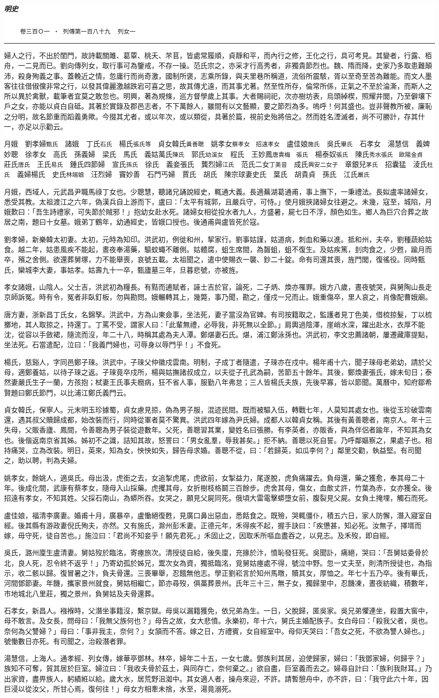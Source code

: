 

##### 明史

　　
`卷三百Ｏ一 ‧ 列傳第一百八十九`　`列女一`

* * *

婦人之行，不出於閨門，故詩載關雎、葛覃、桃夭、芣苢，皆處常履順，貞靜和平，而內行之修，王化之行，具可考見。其變者，行露、栢舟，一二見而已。劉向傳列女，取行事可為鑒戒，不存一操。范氏宗之，亦采才行高秀者，非獨貴節烈也。魏、隋而降，史家乃多取患難顛沛，殺身殉義之事。蓋輓近之情，忽庸行而尚奇激，國制所褒，志乘所錄，與夫里巷所稱道，流俗所震駭，胥以至奇至苦為難能。而文人墨客往往借俶儻非常之行，以發其偉麗激越跌宕可喜之思，故其傳尤遠，而其事尤著。然至性所存，倫常所係，正氣之不至於淪澌，而斯人之所以異於禽獸，載筆者宜莫之敢忽也。明興，著為規條，巡方督學歲上其事。大者賜祠祀，次亦樹坊表，烏頭綽楔，照耀井閭，乃至僻壤下戶之女，亦能以貞白自砥。其著於實錄及郡邑志者，不下萬餘人，雖間有以文藝顯，要之節烈為多。嗚呼！何其盛也。豈非聲教所被，廉恥之分明，故名節重而蹈義勇歟。今掇其尤者，或以年次，或以類從，具著於篇，視前史殆將倍之。然而姓名湮滅者，尚不可勝計，存其什一，亦足以示勸云。

月娥　劉孝婦`甄氏`　諸娥　丁氏`石氏`　楊氏`張氏等`　貞女韓氏`黃善聰`　姚孝女`蔡孝女　招遠孝女`　盧佳娘`施氏`　吳氏`畢氏`　石孝女　湯慧信　義婢妙聰　徐孝女　高氏　孫義婦　梁氏　馬氏　義姑萬氏`陳氏`　郭氏`幼溪女`　程氏　王妙鳳`唐貴梅　張氏`　楊泰奴`張氏`　陳氏`秀水張氏　歐陽金貞`　莊氏`唐氏`　王氏`易氏`　鍾氏四節婦　宣氏`孫氏`　徐氏　義妾張氏　龔烈婦`江氏`　范氏二女`丁美音`　成氏`興安二女子`　章銀兒`茅氏`　招囊猛　淩氏`杜氏`　義婦楊氏　史氏`林端娘`　汪烈婦　竇妙善　石門丐婦　賈氏　胡氏　陳宗球妻史氏　葉氏　胡貴貞　孫氏　江氏`嚴氏`

月娥，西域人，元武昌尹職馬祿丁女也。少聰慧，聽諸兄誦說經史，輒通大義。長適蕪湖葛通甫，事上撫下，一秉禮法。長姒盧率諸婦女，悉受其教。太祖渡江之六年，偽漢兵自上游而下，盧曰：「太平有城郭，且嚴兵守，可恃。」使月娥挾諸婦女往避之。未幾，寇至，城陷，月娥歎曰：「吾生詩禮家，可失節於賊邪！」抱幼女赴水死。諸婦女相從投水者九人，方盛暑，屍七日不浮，顏色如生。鄉人為巨穴合葬之故居之南，題曰十女墓。娥弟丁鶴年，幼通經史，皆娥口授也。後通甫與盧皆死於寇。

劉孝婦，新樂韓太初妻。太初，元時為知印。洪武初，例徙和州，挈家行。劉事姑謹，姑道病，刺血和藥以進。抵和州，夫卒，劉種蔬給姑食。越二年，姑患風疾不能起，晝夜奉湯藥，驅蚊蠅不離側。姑體腐，蛆生席間，為齧蛆，蛆不復生。及姑疾篤，刲肉食之，少甦，踰月而卒，殯之舍側。欲還葬舅塚，力不能舉喪，哀號五載。太祖聞之，遣中使賜衣一襲、鈔二十錠。命有司還其喪，旌門閭，復徭役。同時甄氏，欒城李大妻，事姑孝。姑壽九十一卒，甄廬墓三年，旦暮悲號，亦被旌。

孝女諸娥，山陰人。父士吉，洪武初為糧長。有黠而逋賦者，誣士吉於官，論死，二子炳、煥亦罹罪。娥方八歲，晝夜號哭，與舅陶山長走京師訴冤。時有令，冤者非臥釘板，勿與勘問。娥輾轉其上，幾斃，事乃聞，勘之，僅戍一兄而止。娥重傷卒，里人哀之，肖像配曹娥廟。

唐方妻，浙新昌丁氏女，名錦孥。洪武中，方為山東僉事，坐法死，妻子當沒為官婢。有司按籍取之，監護者見丁色美，借梳掠髮，丁以梳擲地，其人取掠之，持還丁。丁罵不受，謂家人曰：「此輩無禮，必辱我，非死無以全節。」肩輿過陰澤，崖峭水深，躍出赴水，衣厚不能沈，從容以手斂裙，隨流而沒，年二十八，時稱其處為夫人潭。鄭煁妻石氏。煁，浦江鄭泳孫也。洪武初，李文忠薦諸朝，屢遷藏庫提點，坐法死。石當遣配，泣曰：「我義門婦也，可辱身以辱門乎！」不食死。

楊氏，慈谿人，字同邑鄭子琜。洪武中，子琜父仲徽戍雲南。明制，子成丁者隨遣，子琜亦在戍中。楊年甫十六，聞子琜母老弟幼，請於父母，適鄭養姑，以待子琜之返。子琜竟卒戍所，楊與姑撫諸叔成立，以夫從子孔武為嗣，苦節五十餘年。其後，鄭煥妻張氏，嫁未旬日；泰然妻嚴氏生子一蘭，方孩抱；栻妻王氏事夫癇病，狂不省人事，服勤八年弗怠；三人皆楊氏夫族，先後早寡，皆以節聞。萬曆中，知府鄒希賢題曰鄭氏節門，以比浦江鄭氏義門云。

貞女韓氏，保寧人。元末明玉珍據蜀，貞女慮見掠，偽為男子服，混迹民間。既而被驅入伍，轉戰七年，人莫知其處女也。後從玉珍破雲南還，遇其叔父贖歸成都，始改裝而行，同時從軍者莫不驚異。洪武四年嫁為尹氏婦。成都人以韓貞女稱。其後有黃善聰者，南京人。年十三失母，父販香廬、鳳間，令善聰為男子裝從遊數年。父死，善聰習其業，變姓名曰張勝。有李英者，亦販香，與為伴侶者踰年，不知其為女也。後偕返南京省其姊。姊初不之識，詰知其故，怒詈曰：「男女亂羣，辱我甚矣。」拒不納。善聰以死自誓。乃呼鄰嫗察之，果處子也。相持痛哭，立為改裝。明日，英來，知為女，怏怏如失，歸告母求婚。善聰不從，曰：「若歸英，如瓜李何？」鄰里交勸，執益堅。有司聞之，助以聘，判為夫婦。

姚孝女，餘姚人，適吳氏。母出汲，虎銜之去，女追掣虎尾，虎欲前，女掣益力，尾遂脫，虎負痛躍去。負母還，藥之獲愈，奉其母二十年。後成化間，武康有蔡孝女，隨母入山採藥。虎攫其母，女折樹枝格鬬三百餘步。虎舍其母，傷女，血歕丈許，竹葉為赤，女亦獲全。後招遠有孝女，不知其姓。父採石南山，為蟒所吞。女哭之，願見父屍同死。俄頃大雷電擊蟒墮女前，腹裂見父屍。女負土掩埋，觸石而死。

盧佳娘，福清李廣妻。婚甫十月，廣暴卒，盧慟絕復甦，見廣口鼻出惡血，悉餂食之。既殮，哭輒僵仆，積五六日，家人防懈，潛入寢室自經。後其縣有游政妻倪氏殉夫，亦然。又有施氏，滁州彭禾妻。正德元年，禾得疾不起，握手訣曰：「疾憊甚，知必死。汝無子，擇壻而嫁，毋守死，徒自苦也。」施泣曰：「君尚不知妾乎！願先君死。」禾固止之，因取禾所嘔血盡吞之，以見志。及禾歿，即自經。

吳氏，潞州廩生盧清妻。舅姑歿於臨洺，寄瘞旅次。清授徒自給，後失廩，充掾於汴，憤恥發狂死。吳聞訃，痛絕，哭曰：「吾舅姑委骨於北，良人死，忍令終不返乎！」乃寄幼孤於姊兄，鬻次女為資，獨抵臨洺，覓舅姑瘞處不得，號泣中野。忽一丈夫至，則清所授徒也，為指示，收二骸以歸。復冒暑之汴，負夫骨還。三喪畢舉，忍餓無他志。學正劉崧言於知州馬暾，贖其女，厚恤之。年七十五乃卒。後有畢氏，河間鄧節妻。年饑，攜家景州就食，舅姑相繼亡，節亦尋歿，俱藁葬景州。氏年三十三，無子女，獨歸里中，忍饑凍，晝夜紡織，積數年，市地城北八里莊，獨之景州，負舅姑及夫骨還葬。

石孝女，新昌人。襁褓時，父潛坐事籍沒，繫京獄。母吳以漏籍獲免，依兄弟為生。一日，父脫歸，匿吳家。吳兄弟懼連坐，殺置大窖中，母不敢言。及女長，問母曰：「我無父族何也？」母告之故，女大悲憤。永樂初，年十六，舅氏主婚配族子。女白母曰：「殺我父者，吳也。奈何為父讐婦？」母曰：「事非我主，奈何？」女頷而不答。嫁之日，方禮賓，女自經室中。母仰天哭曰：「吾女之死，不欲為讐人婦也。」號慟數日亦死。有司聞之，治殺潛者罪。

湯慧信，上海人。通孝經、列女傳，嫁華亭鄧林。林卒，婦年二十五，一女七歲。鄧族利其居，迫使歸家，婦曰：「我鄧家婦，何歸乎？」族知不可奪，貿其居於巨室。婦泣曰：「我收夫骨於茲土，與同存亡，奈何棄之。」欲自盡，巨室義而去之。婦尋自計曰：「族利我財耳。」乃出家資，盡畀族人，躬績絍以給。歲大水，居荒野沮洳中。其女適人者，操舟來迎，不許。請暫憩舟中，亦不許，曰：「我守此六十年，因巨浸以從汝父，所甘心焉，復何往！」母女方相牽未捨，水至，湯竟溺死。

